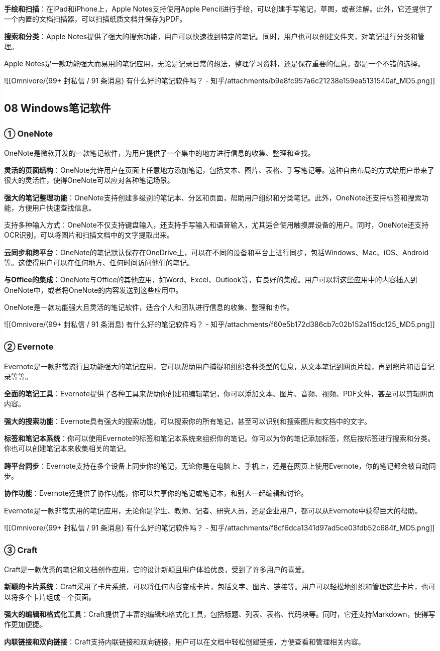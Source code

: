 **手绘和扫描**：在iPad和iPhone上，Apple Notes支持使用Apple Pencil进行手绘，可以创建手写笔记，草图，或者注解。此外，它还提供了一个内置的文档扫描器，可以扫描纸质文档并保存为PDF。

**搜索和分类**：Apple Notes提供了强大的搜索功能，用户可以快速找到特定的笔记。同时，用户也可以创建文件夹，对笔记进行分类和管理。

Apple Notes是一款功能强大而易用的笔记应用，无论是记录日常的想法，整理学习资料，还是保存重要的信息，都是一个不错的选择。

![[Omnivore/(99+ 封私信 / 91 条消息) 有什么好的笔记软件吗？ - 知乎/attachments/b9e8fc957a6c21238e159ea5131540af_MD5.png]]

## 08 Windows笔记软件

### ① OneNote

OneNote是微软开发的一款笔记软件，为用户提供了一个集中的地方进行信息的收集、整理和查找。

**灵活的页面结构**：OneNote允许用户在页面上任意地方添加笔记，包括文本、图片、表格、手写笔记等。这种自由布局的方式给用户带来了很大的灵活性，使得OneNote可以应对各种笔记场景。

**强大的笔记整理功能**：OneNote支持创建多级别的笔记本、分区和页面，帮助用户组织和分类笔记。此外，OneNote还支持标签和搜索功能，方便用户快速查找信息。

支持多种输入方式：OneNote不仅支持键盘输入，还支持手写输入和语音输入，尤其适合使用触摸屏设备的用户。同时，OneNote还支持OCR识别，可以将图片和扫描文档中的文字提取出来。

**云同步和跨平台**：OneNote的笔记默认保存在OneDrive上，可以在不同的设备和平台上进行同步，包括Windows、Mac、iOS、Android等。这使得用户可以在任何地方、任何时间访问他们的笔记。

**与Office的集成**：OneNote与Office的其他应用，如Word、Excel、Outlook等，有良好的集成。用户可以将这些应用中的内容插入到OneNote中，或者将OneNote的内容发送到这些应用中。

OneNote是一款功能强大且灵活的笔记软件，适合个人和团队进行信息的收集、整理和协作。

![[Omnivore/(99+ 封私信 / 91 条消息) 有什么好的笔记软件吗？ - 知乎/attachments/f60e5b172d386cb7c02b152a115dc125_MD5.png]]

### ② Evernote

Evernote是一款非常流行且功能强大的笔记应用，它可以帮助用户捕捉和组织各种类型的信息，从文本笔记到网页片段，再到照片和语音记录等等。

**全面的笔记工具**：Evernote提供了各种工具来帮助你创建和编辑笔记，你可以添加文本、图片、音频、视频、PDF文件，甚至可以剪辑网页内容。

**强大的搜索功能**：Evernote具有强大的搜索功能，可以搜索你的所有笔记，甚至可以识别和搜索图片和文档中的文字。

**标签和笔记本系统**：你可以使用Evernote的标签和笔记本系统来组织你的笔记。你可以为你的笔记添加标签，然后按标签进行搜索和分类。你也可以创建笔记本来收集相关的笔记。

**跨平台同步**：Evernote支持在多个设备上同步你的笔记，无论你是在电脑上、手机上，还是在网页上使用Evernote，你的笔记都会被自动同步。

**协作功能**：Evernote还提供了协作功能，你可以共享你的笔记或笔记本，和别人一起编辑和讨论。

Evernote是一款非常实用的笔记应用，无论你是学生、教师、记者、研究人员，还是企业用户，都可以从Evernote中获得巨大的帮助。

![[Omnivore/(99+ 封私信 / 91 条消息) 有什么好的笔记软件吗？ - 知乎/attachments/f8cf6dca1341d97ad5ce03fdb52c684f_MD5.png]]

### ③ Craft

Craft是一款优秀的笔记和文档创作应用，它的设计新颖且用户体验优良，受到了许多用户的喜爱。

**新颖的卡片系统**：Craft采用了卡片系统，可以将任何内容变成卡片，包括文字、图片、链接等。用户可以轻松地组织和管理这些卡片，也可以将多个卡片组成一个页面。

**强大的编辑和格式化工具**：Craft提供了丰富的编辑和格式化工具，包括标题、列表、表格、代码块等。同时，它还支持Markdown，使得写作更加便捷。

**内联链接和双向链接**：Craft支持内联链接和双向链接，用户可以在文档中轻松创建链接，方便查看和管理相关内容。
